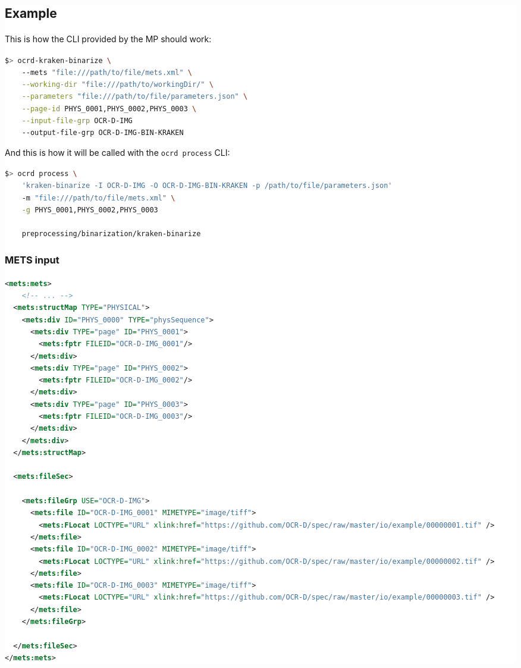 ## Example

This is how the CLI provided by the MP should work:

```sh
$> ocrd-kraken-binarize \
    --mets "file:///path/to/file/mets.xml" \
    --working-dir "file:///path/to/workingDir/" \
    --parameters "file:///path/to/file/parameters.json" \
    --page-id PHYS_0001,PHYS_0002,PHYS_0003 \
    --input-file-grp OCR-D-IMG
    --output-file-grp OCR-D-IMG-BIN-KRAKEN
```

And this is how it will be called with the `ocrd process` CLI:

```sh
$> ocrd process \
    'kraken-binarize -I OCR-D-IMG -O OCR-D-IMG-BIN-KRAKEN -p /path/to/file/parameters.json'
    -m "file:///path/to/file/mets.xml" \
    -g PHYS_0001,PHYS_0002,PHYS_0003

    preprocessing/binarization/kraken-binarize
```

### METS input

```xml
<mets:mets>
    <!-- ... -->
  <mets:structMap TYPE="PHYSICAL">
    <mets:div ID="PHYS_0000" TYPE="physSequence">
      <mets:div TYPE="page" ID="PHYS_0001">
        <mets:fptr FILEID="OCR-D-IMG_0001"/>
      </mets:div>
      <mets:div TYPE="page" ID="PHYS_0002">
        <mets:fptr FILEID="OCR-D-IMG_0002"/>
      </mets:div>
      <mets:div TYPE="page" ID="PHYS_0003">
        <mets:fptr FILEID="OCR-D-IMG_0003"/>
      </mets:div>
    </mets:div>
  </mets:structMap>

  <mets:fileSec>

    <mets:fileGrp USE="OCR-D-IMG">
      <mets:file ID="OCR-D-IMG_0001" MIMETYPE="image/tiff">
        <mets:FLocat LOCTYPE="URL" xlink:href="https://github.com/OCR-D/spec/raw/master/io/example/00000001.tif" />
      </mets:file>
      <mets:file ID="OCR-D-IMG_0002" MIMETYPE="image/tiff">
        <mets:FLocat LOCTYPE="URL" xlink:href="https://github.com/OCR-D/spec/raw/master/io/example/00000002.tif" />
      </mets:file>
      <mets:file ID="OCR-D-IMG_0003" MIMETYPE="image/tiff">
        <mets:FLocat LOCTYPE="URL" xlink:href="https://github.com/OCR-D/spec/raw/master/io/example/00000003.tif" />
      </mets:file>
    </mets:fileGrp>

  </mets:fileSec>
</mets:mets>
```
